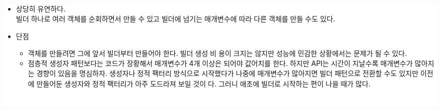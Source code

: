 - 상당히 유연하다.  
    빌더 하나로 여러 객체를 순회하면서 만들 수 있고 빌더에 넘기는 매개변수에 따라 다른 객체를 만들 수도 있다.

- 단점
    - 객체를 만들려면 그에 앞서 빌더부터 만들어야 한다. 빌더 생성 비 용이 크지는 않지만 성능에 민감한 상황에서는 문제가 될 수 있다. 
    - 점층적 생성자 패턴보다는 코드가 장황해서 매개변수가 4개 이상은 되어야 값어치를 한다.
    하지만 API는 시간이 지날수록 매개변수가 많아지는 경향이 있음을 명심하자. 생성자나 정적 팩터리 방식으로 시작했다가 나중에 매개변수가 많아지면 빌더 패턴으로 전환할 수도 있지만 이전에 만들어둔 생성자와 정적 팩터리가 아주 도드라져 보일 것이 다. 그러니 애초에 빌더로 시작하는 편이 나을 때가 많다.

<br>
